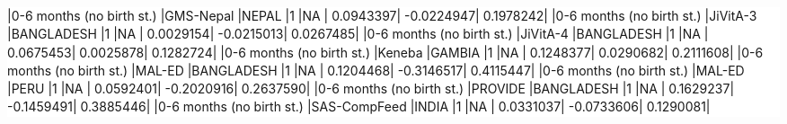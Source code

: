 |0-6 months (no birth st.)  |GMS-Nepal    |NEPAL      |1                  |NA             |  0.0943397| -0.0224947| 0.1978242|
|0-6 months (no birth st.)  |JiVitA-3     |BANGLADESH |1                  |NA             |  0.0029154| -0.0215013| 0.0267485|
|0-6 months (no birth st.)  |JiVitA-4     |BANGLADESH |1                  |NA             |  0.0675453|  0.0025878| 0.1282724|
|0-6 months (no birth st.)  |Keneba       |GAMBIA     |1                  |NA             |  0.1248377|  0.0290682| 0.2111608|
|0-6 months (no birth st.)  |MAL-ED       |BANGLADESH |1                  |NA             |  0.1204468| -0.3146517| 0.4115447|
|0-6 months (no birth st.)  |MAL-ED       |PERU       |1                  |NA             |  0.0592401| -0.2020916| 0.2637590|
|0-6 months (no birth st.)  |PROVIDE      |BANGLADESH |1                  |NA             |  0.1629237| -0.1459491| 0.3885446|
|0-6 months (no birth st.)  |SAS-CompFeed |INDIA      |1                  |NA             |  0.0331037| -0.0733606| 0.1290081|
